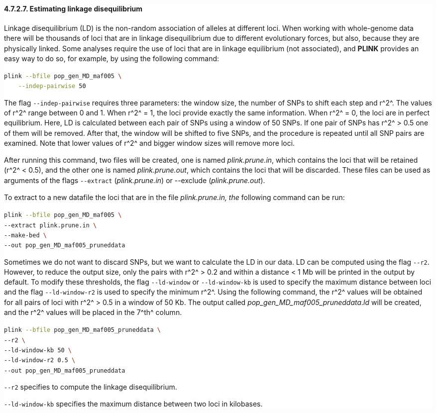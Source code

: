 #### 4.7.2.7. Estimating linkage disequilibrium

Linkage disequilibrium (LD) is the non-random association of alleles at different loci. When working with whole-genome data there will be thousands of loci that are in linkage disequilibrium due to different evolutionary forces, but also, because they are physically linked. Some analyses require the use of loci that are in linkage equilibrium (not associated), and **PLINK** provides an easy way to do so, for example, by using the following command:

``` bash
plink --bfile pop_gen_MD_maf005 \
    --indep-pairwise 50 
```

The flag `--indep-pairwise` requires three parameters: the window size, the number of SNPs to shift each step and r^2^. The values of r^2^ range between 0 and 1. When r^2^ = 1, the loci provide exactly the same information. When r^2^ = 0, the loci are in perfect equilibrium. Here, LD is calculated between each pair of SNPs using a window of 50 SNPs. If one pair of SNPs has r^2^ \> 0.5 one of them will be removed. After that, the window will be shifted to five SNPs, and the procedure is repeated until all SNP pairs are examined. Note that lower values of r^2^ and bigger window sizes will remove more loci.

After running this command, two files will be created, one is named *plink.prune.in*, which contains the loci that will be retained (r^2^ \< 0.5), and the other one is named *plink.prune.out*, which contains the loci that will be discarded. These files can be used as arguments of the flags `--extract` (*plink.prune.in*) or --exclude (*plink.prune.out*).

To extract to a new datafile the loci that are in the file *plink.prune.in, the* following command can be run:

``` bash
plink --bfile pop_gen_MD_maf005 \
--extract plink.prune.in \
--make-bed \
--out pop_gen_MD_maf005_pruneddata 
```

Sometimes we do not want to discard SNPs, but we want to calculate the LD in our data. LD can be computed using the flag `--r2`. However, to reduce the output size, only the pairs with r^2^ \> 0.2 and within a distance \< 1 Mb will be printed in the output by default. To modify these thresholds, the flag `--ld-window` or `--ld-window-kb` is used to specify the maximum distance between loci and the flag `--ld-window-r2` is used to specify the minimum r^2^. Using the following command, the r^2^ values will be obtained for all pairs of loci with r^2^ \> 0.5 in a window of 50 Kb. The output called *pop_gen_MD_maf005_pruneddata*.*ld* will be created, and the r^2^ values will be placed in the 7^th^ column.

``` bash
plink --bfile pop_gen_MD_maf005_pruneddata \
--r2 \
--ld-window-kb 50 \
--ld-window-r2 0.5 \
--out pop_gen_MD_maf005_pruneddata
```

`--r2` specifies to compute the linkage disequilibrium.

`--ld-window-kb` specifies the maximum distance between two loci in kilobases.

